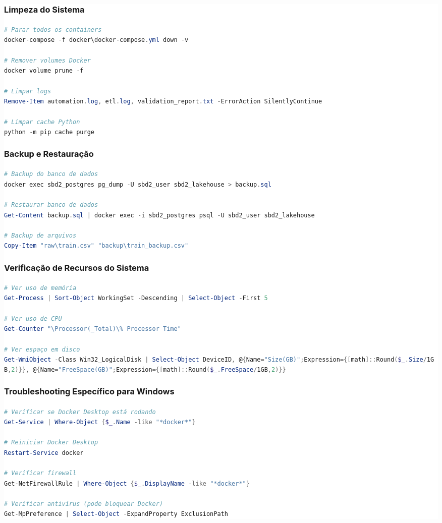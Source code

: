 ### Limpeza do Sistema
```powershell
# Parar todos os containers
docker-compose -f docker\docker-compose.yml down -v

# Remover volumes Docker
docker volume prune -f

# Limpar logs
Remove-Item automation.log, etl.log, validation_report.txt -ErrorAction SilentlyContinue

# Limpar cache Python
python -m pip cache purge
```

### Backup e Restauração
```powershell
# Backup do banco de dados
docker exec sbd2_postgres pg_dump -U sbd2_user sbd2_lakehouse > backup.sql

# Restaurar banco de dados
Get-Content backup.sql | docker exec -i sbd2_postgres psql -U sbd2_user sbd2_lakehouse

# Backup de arquivos
Copy-Item "raw\train.csv" "backup\train_backup.csv"
```

### Verificação de Recursos do Sistema
```powershell
# Ver uso de memória
Get-Process | Sort-Object WorkingSet -Descending | Select-Object -First 5

# Ver uso de CPU
Get-Counter "\Processor(_Total)\% Processor Time"

# Ver espaço em disco
Get-WmiObject -Class Win32_LogicalDisk | Select-Object DeviceID, @{Name="Size(GB)";Expression={[math]::Round($_.Size/1GB,2)}}, @{Name="FreeSpace(GB)";Expression={[math]::Round($_.FreeSpace/1GB,2)}}
```

### Troubleshooting Específico para Windows
```powershell
# Verificar se Docker Desktop está rodando
Get-Service | Where-Object {$_.Name -like "*docker*"}

# Reiniciar Docker Desktop
Restart-Service docker

# Verificar firewall
Get-NetFirewallRule | Where-Object {$_.DisplayName -like "*docker*"}

# Verificar antivírus (pode bloquear Docker)
Get-MpPreference | Select-Object -ExpandProperty ExclusionPath
```
